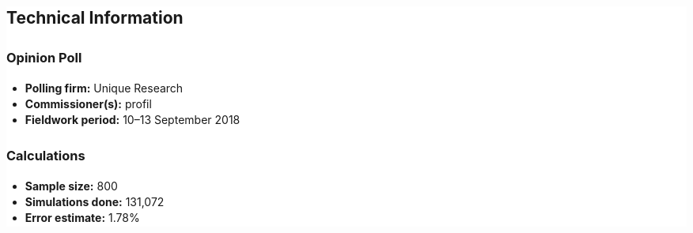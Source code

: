 
## Technical Information

### Opinion Poll

+ **Polling firm:** Unique Research
+ **Commissioner(s):** profil
+ **Fieldwork period:** 10–13 September 2018

### Calculations

+ **Sample size:** 800
+ **Simulations done:** 131,072
+ **Error estimate:** 1.78%

